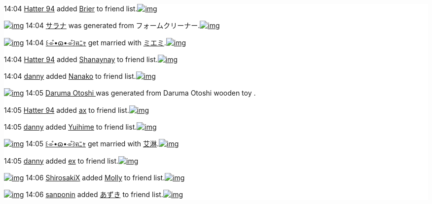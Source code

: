 14:04 [Hatter 94](http://www.barcodekanojo.com/user/454428/Hatter%2094) added [Brier](http://www.barcodekanojo.com/kanojo/2767722/Brier) to friend list.[![img](http://www.deviantsart.com/3gu446j.png)](http://www.barcodekanojo.com/kanojo/2767722/Brier)

[![img](http://www.deviantsart.com/vkf26t.png)](http://www.barcodekanojo.com/kanojo/2919617/%E3%82%B5%E3%83%A9%E3%83%8A) 14:04 [サラナ](http://www.barcodekanojo.com/kanojo/2919617/%E3%82%B5%E3%83%A9%E3%83%8A) was generated from フォームクリーナー.[![img](http://www.deviantsart.com/43grkl.jpeg)](http://www.barcodekanojo.com/product_images/barcode/5560227/1399439018/50x50x,PE3,P83,P95,PE3,P82,PA9,PE3,P83,PBC,PE3,P83,PA0,PE3,P82,PAF,PE3,P83,PAA,PE3,P83,PBC,PE3,P83,P8A,PE3,P83,PBC.jpg,qw=88,ah=88.pagespeed.ic.RjZ8vLZSZs.jpg)

[![img](http://www.deviantsart.com/hukted.jpeg)](http://www.barcodekanojo.com/user/402366/%EA%92%B0%E2%8C%AF%CD%92%E2%80%A2%C9%B7%E2%80%A2%E2%8C%AF%CD%92%EA%92%B1%E0%B8%85%EF%BE%86%EF%BD%AC) 14:04 [꒰⌯͒•ɷ•⌯͒꒱ฅﾆｬ](http://www.barcodekanojo.com/user/402366/%EA%92%B0%E2%8C%AF%CD%92%E2%80%A2%C9%B7%E2%80%A2%E2%8C%AF%CD%92%EA%92%B1%E0%B8%85%EF%BE%86%EF%BD%AC) get married with [ミエミ](http://www.barcodekanojo.com/kanojo/2580664/%E3%83%9F%E3%82%A8%E3%83%9F).[![img](http://www.deviantsart.com/fv7hi.png)](http://www.barcodekanojo.com/kanojo/2580664/%E3%83%9F%E3%82%A8%E3%83%9F)

14:04 [Hatter 94](http://www.barcodekanojo.com/user/454428/Hatter%2094) added [Shanaynay](http://www.barcodekanojo.com/kanojo/2638280/Shanaynay) to friend list.[![img](http://www.deviantsart.com/13ej1vi.png)](http://www.barcodekanojo.com/kanojo/2638280/Shanaynay)

14:04 [danny](http://www.barcodekanojo.com/user/453864/danny) added [Nanako](http://www.barcodekanojo.com/kanojo/2674894/Nanako) to friend list.[![img](http://www.deviantsart.com/3acq47h.png)](http://www.barcodekanojo.com/kanojo/2674894/Nanako)

[![img](http://www.deviantsart.com/1qo7v8j.png)](http://www.barcodekanojo.com/kanojo/2919618/Daruma%20Otoshi%20) 14:05 [Daruma Otoshi ](http://www.barcodekanojo.com/kanojo/2919618/Daruma%20Otoshi%20) was generated from Daruma Otoshi wooden toy .

14:05 [Hatter 94](http://www.barcodekanojo.com/user/454428/Hatter%2094) added [ax](http://www.barcodekanojo.com/kanojo/298998/ax) to friend list.[![img](http://www.deviantsart.com/17ufcqr.png)](http://www.barcodekanojo.com/kanojo/298998/ax)

14:05 [danny](http://www.barcodekanojo.com/user/453864/danny) added [Yuihime](http://www.barcodekanojo.com/kanojo/2728507/Yuihime) to friend list.[![img](http://www.deviantsart.com/1i59sl7.png)](http://www.barcodekanojo.com/kanojo/2728507/Yuihime)

[![img](http://www.deviantsart.com/hukted.jpeg)](http://www.barcodekanojo.com/user/402366/%EA%92%B0%E2%8C%AF%CD%92%E2%80%A2%C9%B7%E2%80%A2%E2%8C%AF%CD%92%EA%92%B1%E0%B8%85%EF%BE%86%EF%BD%AC) 14:05 [꒰⌯͒•ɷ•⌯͒꒱ฅﾆｬ](http://www.barcodekanojo.com/user/402366/%EA%92%B0%E2%8C%AF%CD%92%E2%80%A2%C9%B7%E2%80%A2%E2%8C%AF%CD%92%EA%92%B1%E0%B8%85%EF%BE%86%EF%BD%AC) get married with [艾淋](http://www.barcodekanojo.com/kanojo/2576330/%E8%89%BE%E6%B7%8B).[![img](http://www.deviantsart.com/31a865g.png)](http://www.barcodekanojo.com/kanojo/2576330/%E8%89%BE%E6%B7%8B)

14:05 [danny](http://www.barcodekanojo.com/user/453864/danny) added [ex](http://www.barcodekanojo.com/kanojo/4934/ex) to friend list.[![img](http://www.deviantsart.com/3eaqkd5.png)](http://www.barcodekanojo.com/kanojo/4934/ex)

[![img](http://www.deviantsart.com/375nr2d.jpeg)](http://www.barcodekanojo.com/user/454432/ShirosakiX) 14:06 [ShirosakiX](http://www.barcodekanojo.com/user/454432/ShirosakiX) added [Molly](http://www.barcodekanojo.com/kanojo/2758186/Molly) to friend list.[![img](http://www.deviantsart.com/evpii5.png)](http://www.barcodekanojo.com/kanojo/2758186/Molly)

[![img](http://www.deviantsart.com/3f9vt4v.jpeg)](http://www.barcodekanojo.com/user/264121/sanponin) 14:06 [sanponin](http://www.barcodekanojo.com/user/264121/sanponin) added [あずき](http://www.barcodekanojo.com/kanojo/2389042/%E3%81%82%E3%81%9A%E3%81%8D) to friend list.[![img](http://www.deviantsart.com/1lm998o.png)](http://www.barcodekanojo.com/kanojo/2389042/%E3%81%82%E3%81%9A%E3%81%8D)
